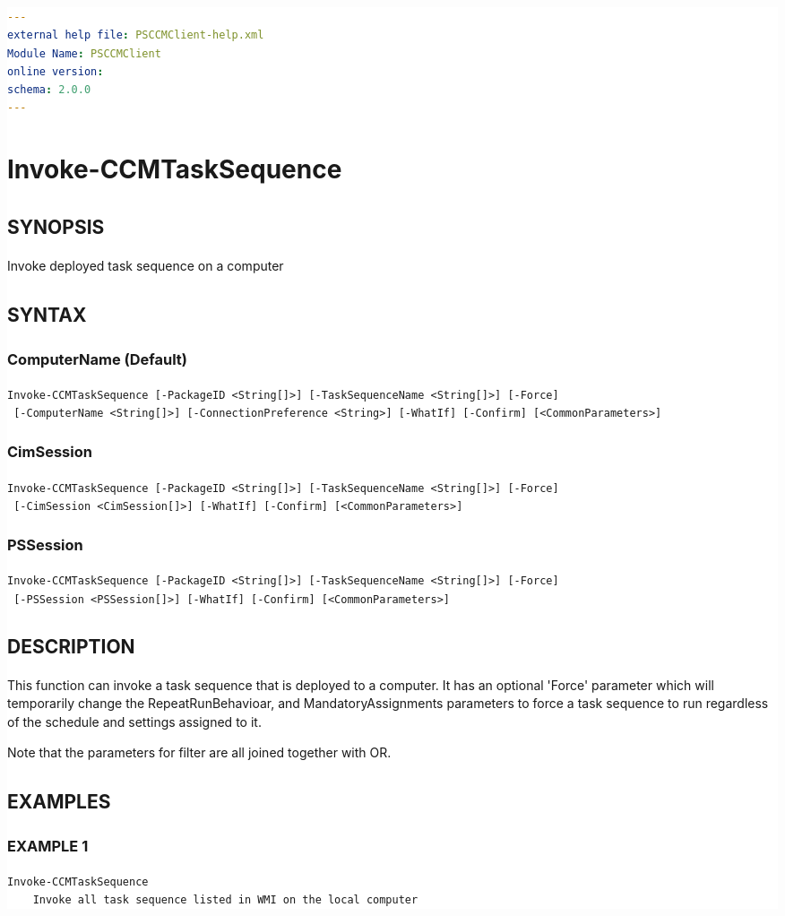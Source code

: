 ```yaml
---
external help file: PSCCMClient-help.xml
Module Name: PSCCMClient
online version:
schema: 2.0.0
---
```


# Invoke-CCMTaskSequence

## SYNOPSIS
Invoke deployed task sequence on a computer

## SYNTAX

### ComputerName (Default)
```
Invoke-CCMTaskSequence [-PackageID <String[]>] [-TaskSequenceName <String[]>] [-Force]
 [-ComputerName <String[]>] [-ConnectionPreference <String>] [-WhatIf] [-Confirm] [<CommonParameters>]
```

### CimSession
```
Invoke-CCMTaskSequence [-PackageID <String[]>] [-TaskSequenceName <String[]>] [-Force]
 [-CimSession <CimSession[]>] [-WhatIf] [-Confirm] [<CommonParameters>]
```

### PSSession
```
Invoke-CCMTaskSequence [-PackageID <String[]>] [-TaskSequenceName <String[]>] [-Force]
 [-PSSession <PSSession[]>] [-WhatIf] [-Confirm] [<CommonParameters>]
```

## DESCRIPTION
This function can invoke a task sequence that is deployed to a computer.
It has an optional 'Force' parameter which will
temporarily change the RepeatRunBehavioar, and MandatoryAssignments parameters to force a task sequence to run regardless
of the schedule and settings assigned to it.

Note that the parameters for filter are all joined together with OR.

## EXAMPLES

### EXAMPLE 1
```
Invoke-CCMTaskSequence
    Invoke all task sequence listed in WMI on the local computer
```
